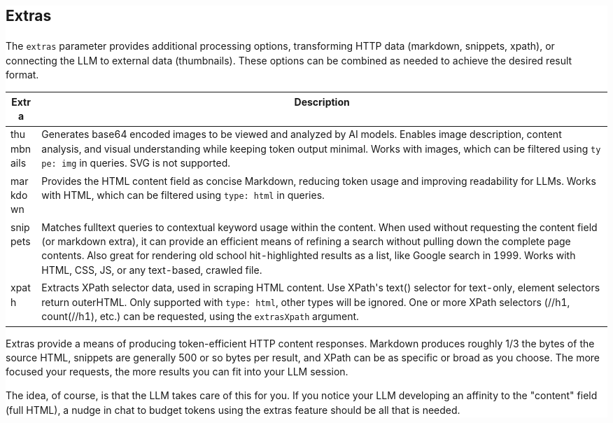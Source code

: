 ## Extras

The `extras` parameter provides additional processing options, transforming HTTP data (markdown, snippets, xpath), or connecting the LLM to external data (thumbnails). These options can be combined as needed to achieve the desired result format.

| Extra | Description |
|-------|-------------|
| thumbnails | Generates base64 encoded images to be viewed and analyzed by AI models. Enables image description, content analysis, and visual understanding while keeping token output minimal. Works with images, which can be filtered using `type: img` in queries. SVG is not supported. |
| markdown | Provides the HTML content field as concise Markdown, reducing token usage and improving readability for LLMs. Works with HTML, which can be filtered using `type: html` in queries. |
| snippets | Matches fulltext queries to contextual keyword usage within the content. When used without requesting the content field (or markdown extra), it can provide an efficient means of refining a search without pulling down the complete page contents. Also great for rendering old school hit-highlighted results as a list, like Google search in 1999. Works with HTML, CSS, JS, or any text-based, crawled file. |
| xpath | Extracts XPath selector data, used in scraping HTML content. Use XPath's text() selector for text-only, element selectors return outerHTML. Only supported with `type: html`, other types will be ignored. One or more XPath selectors (//h1, count(//h1), etc.) can be requested, using the `extrasXpath` argument. |

Extras provide a means of producing token-efficient HTTP content responses. Markdown produces roughly 1/3 the bytes of the source HTML, snippets are generally 500 or so bytes per result, and XPath can be as specific or broad as you choose. The more focused your requests, the more results you can fit into your LLM session.

The idea, of course, is that the LLM takes care of this for you. If you notice your LLM developing an affinity to the "content" field (full HTML), a nudge in chat to budget tokens using the extras feature should be all that is needed.